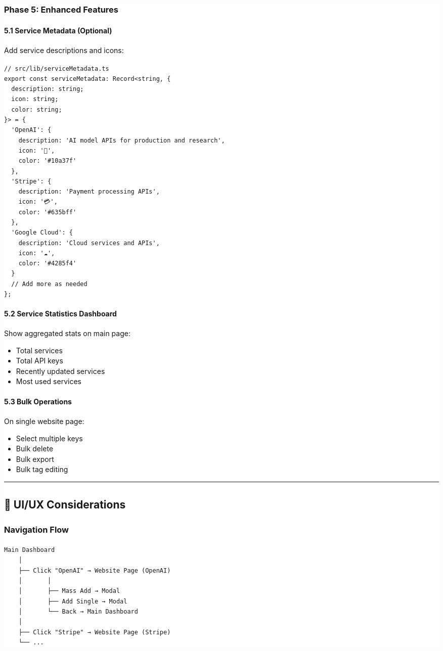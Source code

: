 
### Phase 5: Enhanced Features

#### 5.1 Service Metadata (Optional)
Add service descriptions and icons:

```tsx
// src/lib/serviceMetadata.ts
export const serviceMetadata: Record<string, {
  description: string;
  icon: string;
  color: string;
}> = {
  'OpenAI': {
    description: 'AI model APIs for production and research',
    icon: '🤖',
    color: '#10a37f'
  },
  'Stripe': {
    description: 'Payment processing APIs',
    icon: '💳',
    color: '#635bff'
  },
  'Google Cloud': {
    description: 'Cloud services and APIs',
    icon: '☁️',
    color: '#4285f4'
  }
  // Add more as needed
};
```

#### 5.2 Service Statistics Dashboard
Show aggregated stats on main page:
- Total services
- Total API keys
- Recently updated services
- Most used services

#### 5.3 Bulk Operations
On single website page:
- Select multiple keys
- Bulk delete
- Bulk export
- Bulk tag editing

---

## 🎨 UI/UX Considerations

### Navigation Flow
```
Main Dashboard
    │
    ├── Click "OpenAI" → Website Page (OpenAI)
    │       │
    │       ├── Mass Add → Modal
    │       ├── Add Single → Modal
    │       └── Back → Main Dashboard
    │
    ├── Click "Stripe" → Website Page (Stripe)
    └── ...
```

